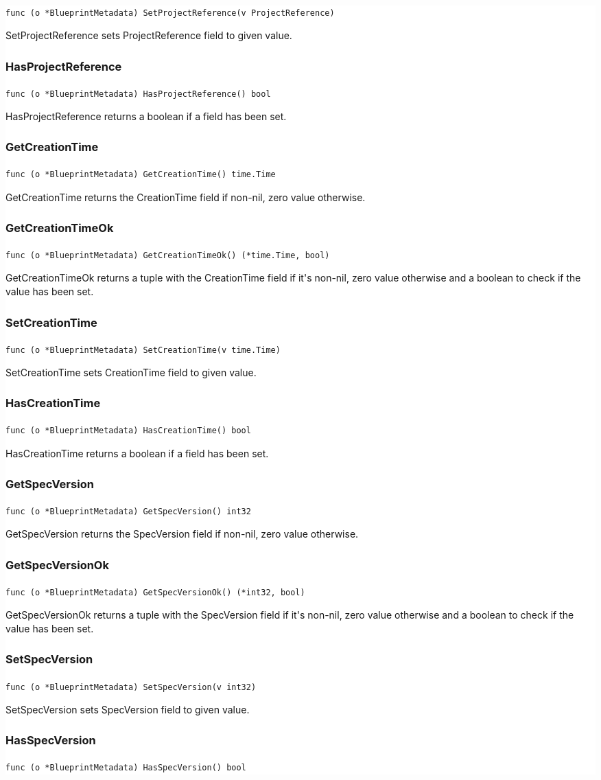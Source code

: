 `func (o *BlueprintMetadata) SetProjectReference(v ProjectReference)`

SetProjectReference sets ProjectReference field to given value.

### HasProjectReference

`func (o *BlueprintMetadata) HasProjectReference() bool`

HasProjectReference returns a boolean if a field has been set.

### GetCreationTime

`func (o *BlueprintMetadata) GetCreationTime() time.Time`

GetCreationTime returns the CreationTime field if non-nil, zero value otherwise.

### GetCreationTimeOk

`func (o *BlueprintMetadata) GetCreationTimeOk() (*time.Time, bool)`

GetCreationTimeOk returns a tuple with the CreationTime field if it's non-nil, zero value otherwise
and a boolean to check if the value has been set.

### SetCreationTime

`func (o *BlueprintMetadata) SetCreationTime(v time.Time)`

SetCreationTime sets CreationTime field to given value.

### HasCreationTime

`func (o *BlueprintMetadata) HasCreationTime() bool`

HasCreationTime returns a boolean if a field has been set.

### GetSpecVersion

`func (o *BlueprintMetadata) GetSpecVersion() int32`

GetSpecVersion returns the SpecVersion field if non-nil, zero value otherwise.

### GetSpecVersionOk

`func (o *BlueprintMetadata) GetSpecVersionOk() (*int32, bool)`

GetSpecVersionOk returns a tuple with the SpecVersion field if it's non-nil, zero value otherwise
and a boolean to check if the value has been set.

### SetSpecVersion

`func (o *BlueprintMetadata) SetSpecVersion(v int32)`

SetSpecVersion sets SpecVersion field to given value.

### HasSpecVersion

`func (o *BlueprintMetadata) HasSpecVersion() bool`
